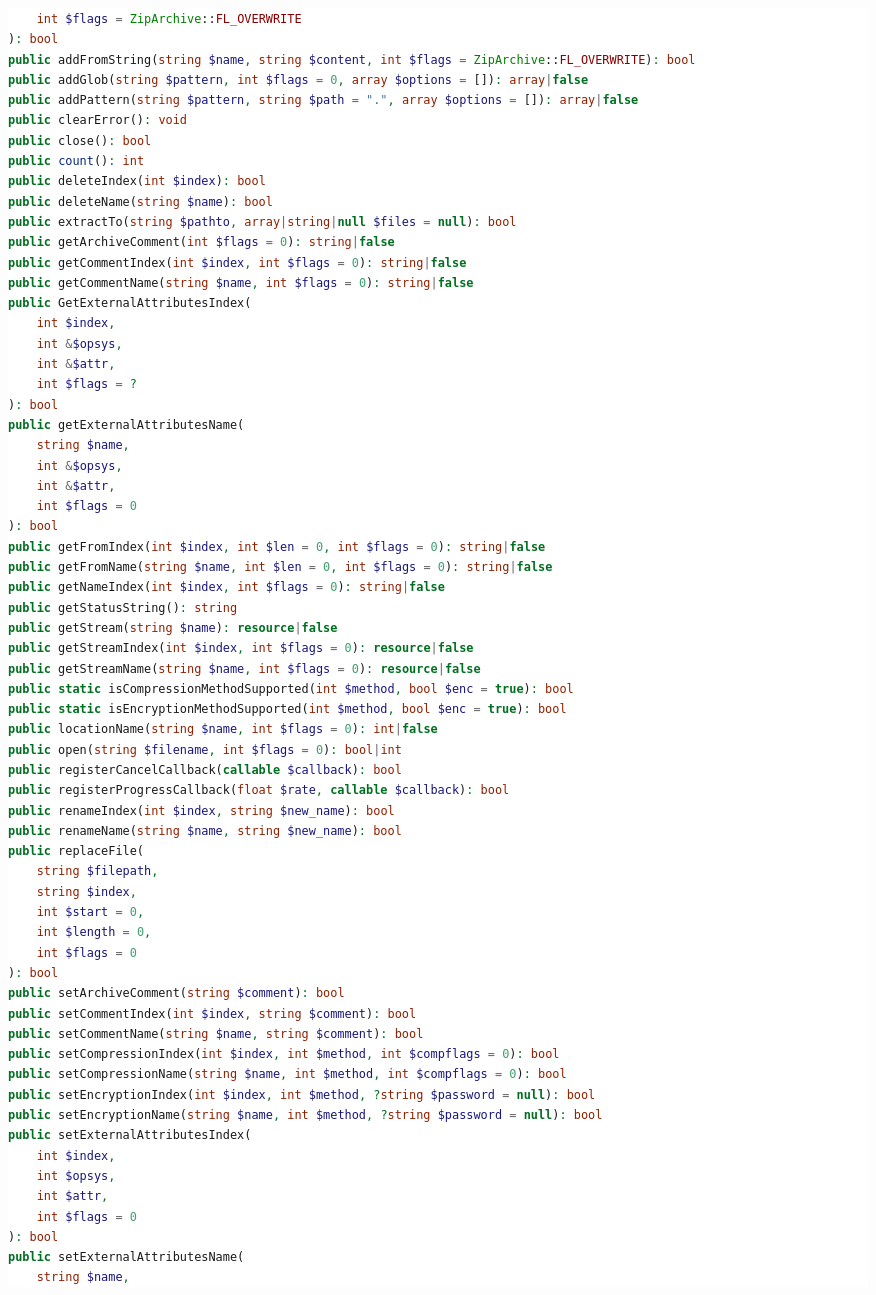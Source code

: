 ```php
    int $flags = ZipArchive::FL_OVERWRITE
): bool
public addFromString(string $name, string $content, int $flags = ZipArchive::FL_OVERWRITE): bool
public addGlob(string $pattern, int $flags = 0, array $options = []): array|false
public addPattern(string $pattern, string $path = ".", array $options = []): array|false
public clearError(): void
public close(): bool
public count(): int
public deleteIndex(int ​​$index): bool
public deleteName(string $name): bool
public extractTo(string $pathto, array|string|null $files = null): bool
public getArchiveComment(int $flags = 0): string|false
public getCommentIndex(int ​​$index, int $flags = 0): string|false
public getCommentName(string $name, int $flags = 0): string|false
public GetExternalAttributesIndex(
    int $index,
    int &$opsys,
    int &$attr,
    int $flags = ?
): bool
public getExternalAttributesName(
    string $name,
    int &$opsys,
    int &$attr,
    int $flags = 0
): bool
public getFromIndex(int ​​$index, int $len = 0, int $flags = 0): string|false
public getFromName(string $name, int $len = 0, int $flags = 0): string|false
public getNameIndex(int ​​$index, int $flags = 0): string|false
public getStatusString(): string
public getStream(string $name): resource|false
public getStreamIndex(int ​​$index, int $flags = 0): resource|false
public getStreamName(string $name, int $flags = 0): resource|false
public static isCompressionMethodSupported(int $method, bool $enc = true): bool
public static isEncryptionMethodSupported(int $method, bool $enc = true): bool
public locationName(string $name, int $flags = 0): int|false
public open(string $filename, int $flags = 0): bool|int
public registerCancelCallback(callable $callback): bool
public registerProgressCallback(float $rate, callable $callback): bool
public renameIndex(int ​​$index, string $new_name): bool
public renameName(string $name, string $new_name): bool
public replaceFile(
    string $filepath,
    string $index,
    int $start = 0,
    int $length = 0,
    int $flags = 0
): bool
public setArchiveComment(string $comment): bool
public setCommentIndex(int ​​$index, string $comment): bool
public setCommentName(string $name, string $comment): bool
public setCompressionIndex(int ​​$index, int $method, int $compflags = 0): bool
public setCompressionName(string $name, int $method, int $compflags = 0): bool
public setEncryptionIndex(int ​​$index, int $method, ?string $password = null): bool
public setEncryptionName(string $name, int $method, ?string $password = null): bool
public setExternalAttributesIndex(
    int $index,
    int $opsys,
    int $attr,
    int $flags = 0
): bool
public setExternalAttributesName(
    string $name,
```